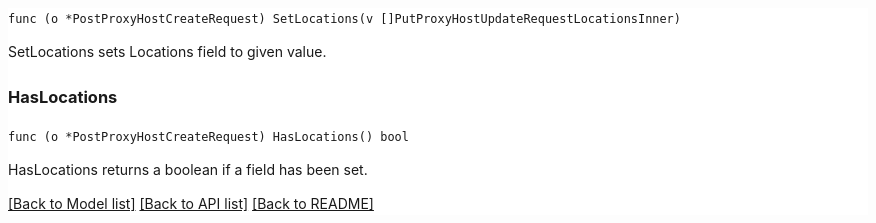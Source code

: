 `func (o *PostProxyHostCreateRequest) SetLocations(v []PutProxyHostUpdateRequestLocationsInner)`

SetLocations sets Locations field to given value.

### HasLocations

`func (o *PostProxyHostCreateRequest) HasLocations() bool`

HasLocations returns a boolean if a field has been set.


[[Back to Model list]](../README.md#documentation-for-models) [[Back to API list]](../README.md#documentation-for-api-endpoints) [[Back to README]](../README.md)


